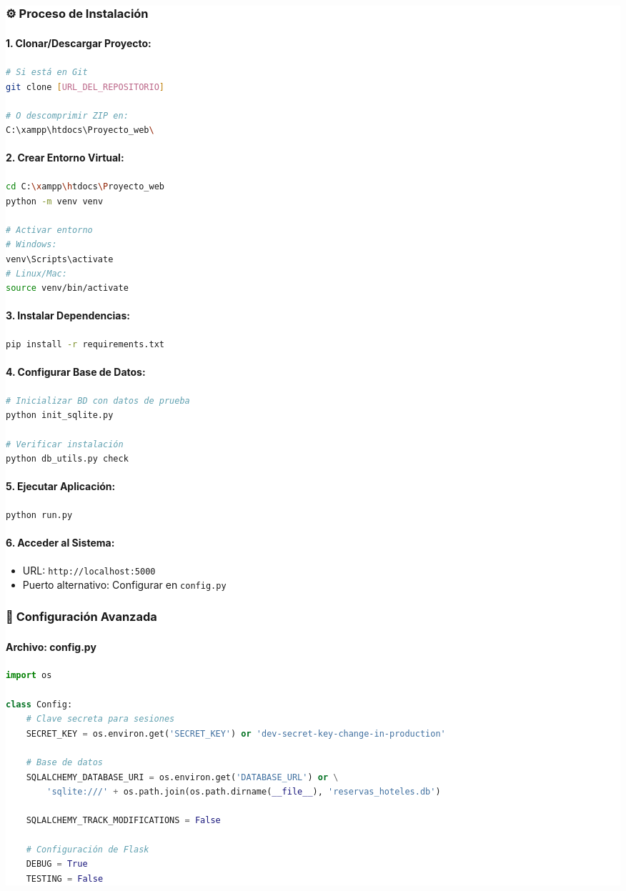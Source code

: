 ### ⚙️ **Proceso de Instalación**

#### **1. Clonar/Descargar Proyecto:**
```bash
# Si está en Git
git clone [URL_DEL_REPOSITORIO]

# O descomprimir ZIP en:
C:\xampp\htdocs\Proyecto_web\
```

#### **2. Crear Entorno Virtual:**
```bash
cd C:\xampp\htdocs\Proyecto_web
python -m venv venv

# Activar entorno
# Windows:
venv\Scripts\activate
# Linux/Mac:
source venv/bin/activate
```

#### **3. Instalar Dependencias:**
```bash
pip install -r requirements.txt
```

#### **4. Configurar Base de Datos:**
```bash
# Inicializar BD con datos de prueba
python init_sqlite.py

# Verificar instalación
python db_utils.py check
```

#### **5. Ejecutar Aplicación:**
```bash
python run.py
```

#### **6. Acceder al Sistema:**
- URL: `http://localhost:5000`
- Puerto alternativo: Configurar en `config.py`

### 🔧 **Configuración Avanzada**

#### **Archivo: config.py**
```python
import os

class Config:
    # Clave secreta para sesiones
    SECRET_KEY = os.environ.get('SECRET_KEY') or 'dev-secret-key-change-in-production'
    
    # Base de datos
    SQLALCHEMY_DATABASE_URI = os.environ.get('DATABASE_URL') or \
        'sqlite:///' + os.path.join(os.path.dirname(__file__), 'reservas_hoteles.db')
    
    SQLALCHEMY_TRACK_MODIFICATIONS = False
    
    # Configuración de Flask
    DEBUG = True
    TESTING = False
```
